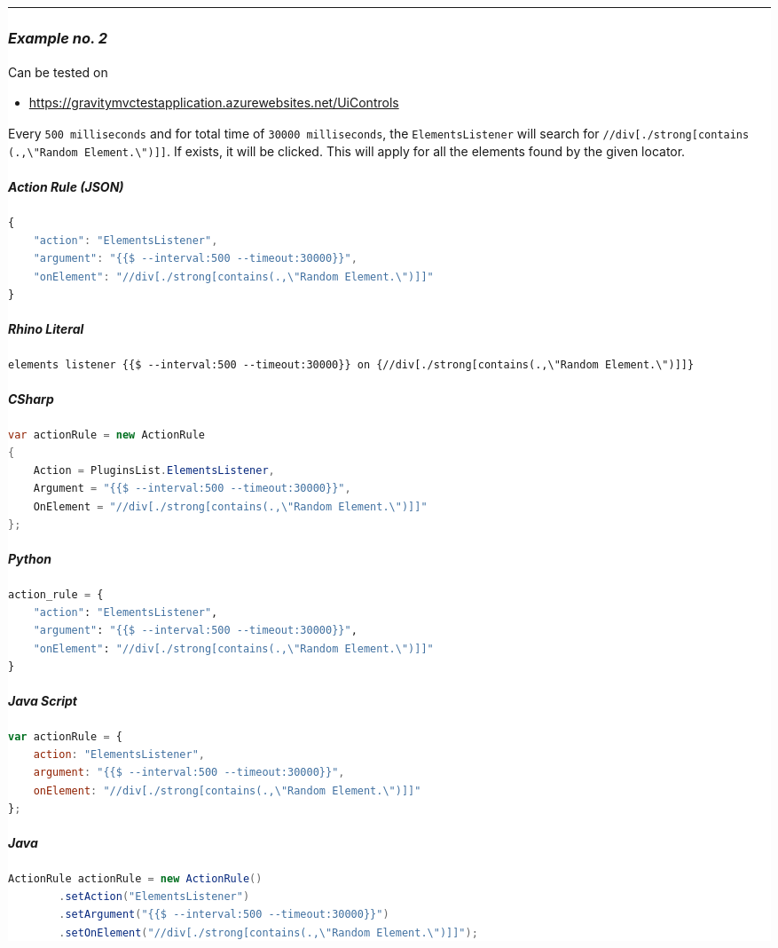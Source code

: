 ***

### _Example no. 2_
Can be tested on
* https://gravitymvctestapplication.azurewebsites.net/UiControls

Every ```500 milliseconds``` and for total time of ```30000 milliseconds```, the ```ElementsListener``` will search for ```//div[./strong[contains(.,\"Random Element.\")]]```. If exists, it will be clicked. This will apply for all the elements found by the given locator.

#### _Action Rule (JSON)_
```js
{
    "action": "ElementsListener",
    "argument": "{{$ --interval:500 --timeout:30000}}",
    "onElement": "//div[./strong[contains(.,\"Random Element.\")]]"
}
```

#### _Rhino Literal_
```
elements listener {{$ --interval:500 --timeout:30000}} on {//div[./strong[contains(.,\"Random Element.\")]]}
```

#### _CSharp_
```csharp
var actionRule = new ActionRule
{
    Action = PluginsList.ElementsListener,
    Argument = "{{$ --interval:500 --timeout:30000}}",
    OnElement = "//div[./strong[contains(.,\"Random Element.\")]]"
};
```

#### _Python_
```python
action_rule = {
    "action": "ElementsListener",
    "argument": "{{$ --interval:500 --timeout:30000}}",
    "onElement": "//div[./strong[contains(.,\"Random Element.\")]]"
}
```

#### _Java Script_
```js
var actionRule = {
    action: "ElementsListener",
    argument: "{{$ --interval:500 --timeout:30000}}",
    onElement: "//div[./strong[contains(.,\"Random Element.\")]]"
};
```

#### _Java_
```java
ActionRule actionRule = new ActionRule()
        .setAction("ElementsListener")
        .setArgument("{{$ --interval:500 --timeout:30000}}")
        .setOnElement("//div[./strong[contains(.,\"Random Element.\")]]");
```
